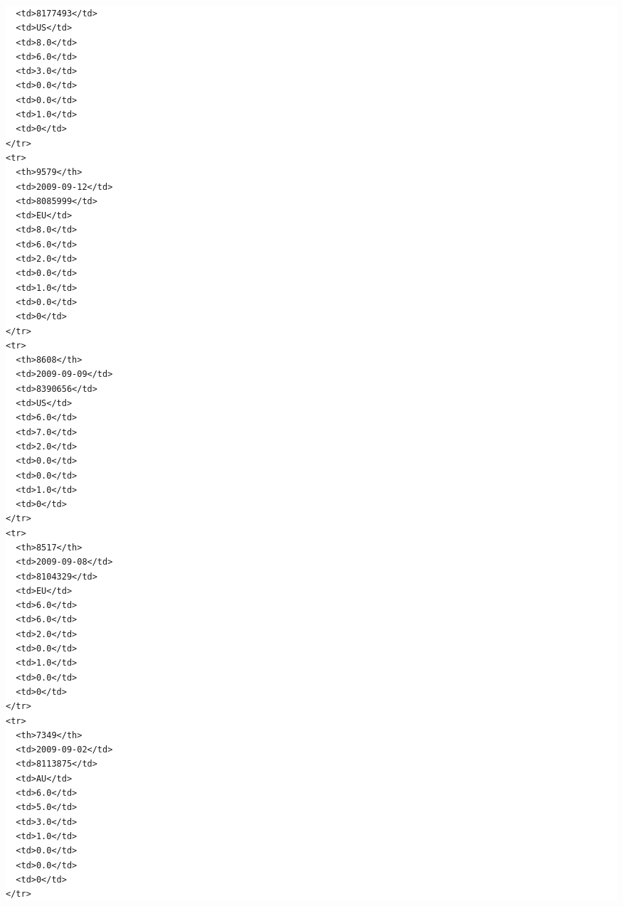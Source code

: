       <td>8177493</td>
      <td>US</td>
      <td>8.0</td>
      <td>6.0</td>
      <td>3.0</td>
      <td>0.0</td>
      <td>0.0</td>
      <td>1.0</td>
      <td>0</td>
    </tr>
    <tr>
      <th>9579</th>
      <td>2009-09-12</td>
      <td>8085999</td>
      <td>EU</td>
      <td>8.0</td>
      <td>6.0</td>
      <td>2.0</td>
      <td>0.0</td>
      <td>1.0</td>
      <td>0.0</td>
      <td>0</td>
    </tr>
    <tr>
      <th>8608</th>
      <td>2009-09-09</td>
      <td>8390656</td>
      <td>US</td>
      <td>6.0</td>
      <td>7.0</td>
      <td>2.0</td>
      <td>0.0</td>
      <td>0.0</td>
      <td>1.0</td>
      <td>0</td>
    </tr>
    <tr>
      <th>8517</th>
      <td>2009-09-08</td>
      <td>8104329</td>
      <td>EU</td>
      <td>6.0</td>
      <td>6.0</td>
      <td>2.0</td>
      <td>0.0</td>
      <td>1.0</td>
      <td>0.0</td>
      <td>0</td>
    </tr>
    <tr>
      <th>7349</th>
      <td>2009-09-02</td>
      <td>8113875</td>
      <td>AU</td>
      <td>6.0</td>
      <td>5.0</td>
      <td>3.0</td>
      <td>1.0</td>
      <td>0.0</td>
      <td>0.0</td>
      <td>0</td>
    </tr>
  </tbody>
</table>
